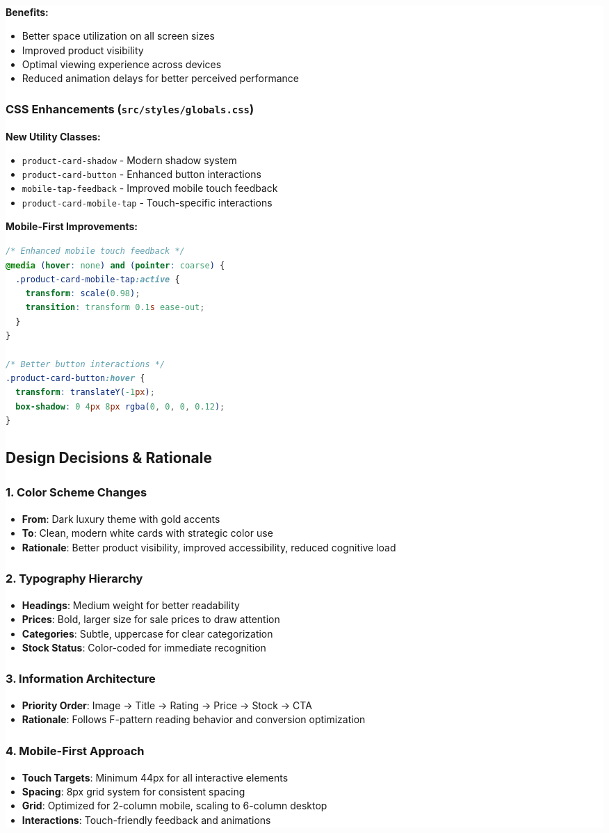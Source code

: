**Benefits:**
- Better space utilization on all screen sizes
- Improved product visibility
- Optimal viewing experience across devices
- Reduced animation delays for better perceived performance

### CSS Enhancements (`src/styles/globals.css`)

**New Utility Classes:**
- `product-card-shadow` - Modern shadow system
- `product-card-button` - Enhanced button interactions
- `mobile-tap-feedback` - Improved mobile touch feedback
- `product-card-mobile-tap` - Touch-specific interactions

**Mobile-First Improvements:**
```css
/* Enhanced mobile touch feedback */
@media (hover: none) and (pointer: coarse) {
  .product-card-mobile-tap:active {
    transform: scale(0.98);
    transition: transform 0.1s ease-out;
  }
}

/* Better button interactions */
.product-card-button:hover {
  transform: translateY(-1px);
  box-shadow: 0 4px 8px rgba(0, 0, 0, 0.12);
}
```

## Design Decisions & Rationale

### 1. Color Scheme Changes
- **From**: Dark luxury theme with gold accents
- **To**: Clean, modern white cards with strategic color use
- **Rationale**: Better product visibility, improved accessibility, reduced cognitive load

### 2. Typography Hierarchy
- **Headings**: Medium weight for better readability
- **Prices**: Bold, larger size for sale prices to draw attention
- **Categories**: Subtle, uppercase for clear categorization
- **Stock Status**: Color-coded for immediate recognition

### 3. Information Architecture
- **Priority Order**: Image → Title → Rating → Price → Stock → CTA
- **Rationale**: Follows F-pattern reading behavior and conversion optimization

### 4. Mobile-First Approach
- **Touch Targets**: Minimum 44px for all interactive elements
- **Spacing**: 8px grid system for consistent spacing
- **Grid**: Optimized for 2-column mobile, scaling to 6-column desktop
- **Interactions**: Touch-friendly feedback and animations
